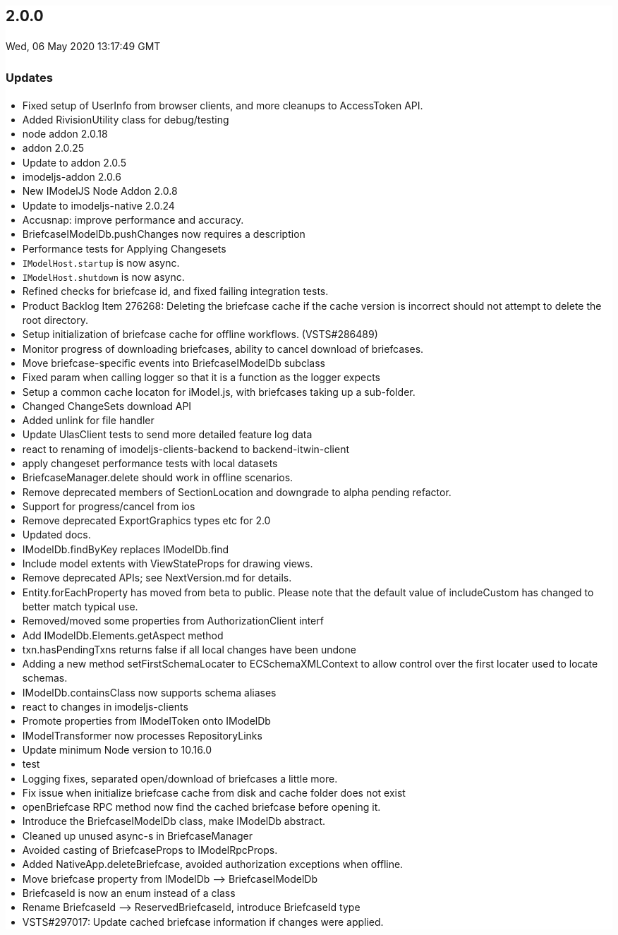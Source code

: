 ## 2.0.0
Wed, 06 May 2020 13:17:49 GMT

### Updates

- Fixed setup of UserInfo from browser clients, and more cleanups to AccessToken API. 
- Added RivisionUtility class for debug/testing
- node addon 2.0.18
- addon 2.0.25
- Update to addon 2.0.5
- imodeljs-addon 2.0.6
- New IModelJS Node Addon 2.0.8
- Update to imodeljs-native 2.0.24
- Accusnap: improve performance and accuracy.
- BriefcaseIModelDb.pushChanges now requires a description
- Performance tests for Applying Changesets
- `IModelHost.startup` is now async.
- `IModelHost.shutdown` is now async.
- Refined checks for briefcase id, and fixed failing integration tests. 
- Product Backlog Item 276268: Deleting the briefcase cache if the cache version is incorrect should not attempt to delete the root directory.
- Setup initialization of briefcase cache for offline workflows. (VSTS#286489)
- Monitor progress of downloading briefcases, ability to cancel download of briefcases. 
- Move briefcase-specific events into BriefcaseIModelDb subclass
- Fixed param when calling logger so that it is a function as the logger expects
- Setup a common cache locaton for iModel.js, with briefcases taking up a sub-folder. 
- Changed ChangeSets download API
- Added unlink for file handler
- Update UlasClient tests to send more detailed feature log data
- react to renaming of imodeljs-clients-backend to backend-itwin-client
- apply changeset performance tests with local datasets
- BriefcaseManager.delete should work in offline scenarios. 
- Remove deprecated members of SectionLocation and downgrade to alpha pending refactor.
- Support for progress/cancel from ios
- Remove deprecated ExportGraphics types etc for 2.0
- Updated docs. 
- IModelDb.findByKey replaces IModelDb.find
- Include model extents with ViewStateProps for drawing views.
- Remove deprecated APIs; see NextVersion.md for details.
- Entity.forEachProperty has moved from beta to public. Please note that the default value of includeCustom has changed to better match typical use.
- Removed/moved some properties from AuthorizationClient interf
- Add IModelDb.Elements.getAspect method
- txn.hasPendingTxns returns false if all local changes have been undone
- Adding a new method setFirstSchemaLocater to ECSchemaXMLContext to allow control over the first locater used to locate schemas.
- IModelDb.containsClass now supports schema aliases
- react to changes in imodeljs-clients
- Promote properties from IModelToken onto IModelDb
- IModelTransformer now processes RepositoryLinks
- Update minimum Node version to 10.16.0
- test
-  Logging fixes, separated open/download of briefcases a little more.
- Fix issue when initialize briefcase cache from disk and cache folder does not exist
- openBriefcase RPC method now find the cached briefcase before opening it.
- Introduce the BriefcaseIModelDb class, make IModelDb abstract.
- Cleaned up unused async-s in BriefcaseManager
- Avoided casting of BriefcaseProps to IModelRpcProps.
- Added NativeApp.deleteBriefcase, avoided authorization exceptions when offline. 
- Move briefcase property from IModelDb --> BriefcaseIModelDb
- BriefcaseId is now an enum instead of a class
- Rename BriefcaseId --> ReservedBriefcaseId, introduce BriefcaseId type
- VSTS#297017: Update cached briefcase information if changes were applied. 